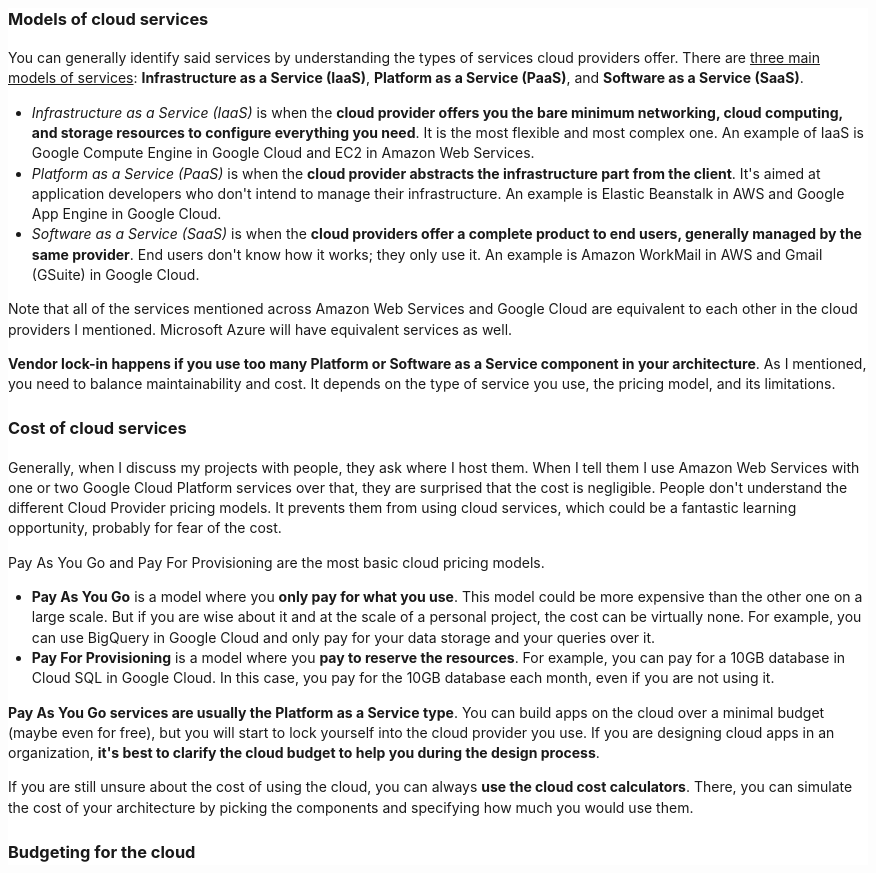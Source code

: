 ### Models of cloud services

You can generally identify said services by understanding the types of services cloud providers offer. There are [three main models of services](https://aws.amazon.com/types-of-cloud-computing/): **Infrastructure as a Service (IaaS)**, **Platform as a Service (PaaS)**, and **Software as a Service (SaaS)**.

- _Infrastructure as a Service (IaaS)_ is when the **cloud provider offers you the bare minimum networking, cloud computing, and storage resources to configure everything you need**. It is the most flexible and most complex one. An example of IaaS is Google Compute Engine in Google Cloud and EC2 in Amazon Web Services.
- _Platform as a Service (PaaS)_ is when the **cloud provider abstracts the infrastructure part from the client**. It's aimed at application developers who don't intend to manage their infrastructure. An example is Elastic Beanstalk in AWS and Google App Engine in Google Cloud.
- _Software as a Service (SaaS)_ is when the **cloud providers offer a complete product to end users, generally managed by the same provider**. End users don't know how it works; they only use it. An example is Amazon WorkMail in AWS and Gmail (GSuite) in Google Cloud.

Note that all of the services mentioned across Amazon Web Services and Google Cloud are equivalent to each other in the cloud providers I mentioned. Microsoft Azure will have equivalent services as well.

**Vendor lock-in happens if you use too many Platform or Software as a Service component in your architecture**. As I mentioned, you need to balance maintainability and cost. It depends on the type of service you use, the pricing model, and its limitations.

### Cost of cloud services

Generally, when I discuss my projects with people, they ask where I host them. When I tell them I use Amazon Web Services with one or two Google Cloud Platform services over that, they are surprised that the cost is negligible. People don't understand the different Cloud Provider pricing models. It prevents them from using cloud services, which could be a fantastic learning opportunity, probably for fear of the cost.

Pay As You Go and Pay For Provisioning are the most basic cloud pricing models.

- **Pay As You Go** is a model where you **only pay for what you use**. This model could be more expensive than the other one on a large scale. But if you are wise about it and at the scale of a personal project, the cost can be virtually none. For example, you can use BigQuery in Google Cloud and only pay for your data storage and your queries over it.
- **Pay For Provisioning** is a model where you **pay to reserve the resources**. For example, you can pay for a 10GB database in Cloud SQL in Google Cloud. In this case, you pay for the 10GB database each month, even if you are not using it.

**Pay As You Go services are usually the Platform as a Service type**. You can build apps on the cloud over a minimal budget (maybe even for free), but you will start to lock yourself into the cloud provider you use. If you are designing cloud apps in an organization, **it's best to clarify the cloud budget to help you during the design process**.

If you are still unsure about the cost of using the cloud, you can always **use the cloud cost calculators**. There, you can simulate the cost of your architecture by picking the components and specifying how much you would use them.

### Budgeting for the cloud
